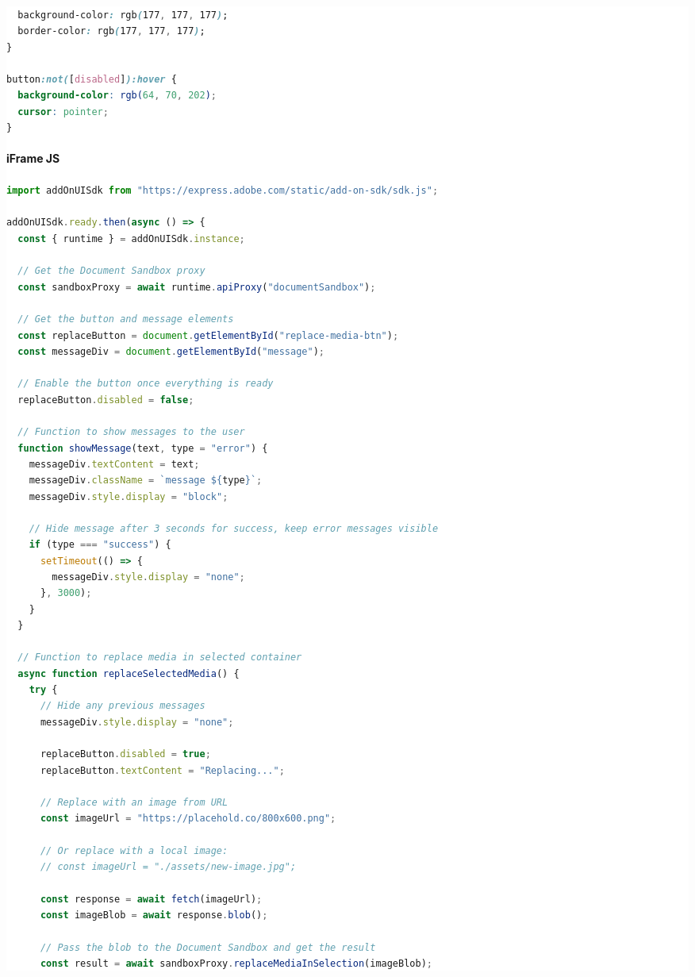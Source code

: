 ```css
  background-color: rgb(177, 177, 177);
  border-color: rgb(177, 177, 177);
}

button:not([disabled]):hover {
  background-color: rgb(64, 70, 202);
  cursor: pointer;
}

```

#### iFrame JS

```js
import addOnUISdk from "https://express.adobe.com/static/add-on-sdk/sdk.js";

addOnUISdk.ready.then(async () => {
  const { runtime } = addOnUISdk.instance;

  // Get the Document Sandbox proxy
  const sandboxProxy = await runtime.apiProxy("documentSandbox");

  // Get the button and message elements
  const replaceButton = document.getElementById("replace-media-btn");
  const messageDiv = document.getElementById("message");

  // Enable the button once everything is ready
  replaceButton.disabled = false;

  // Function to show messages to the user
  function showMessage(text, type = "error") {
    messageDiv.textContent = text;
    messageDiv.className = `message ${type}`;
    messageDiv.style.display = "block";

    // Hide message after 3 seconds for success, keep error messages visible
    if (type === "success") {
      setTimeout(() => {
        messageDiv.style.display = "none";
      }, 3000);
    }
  }

  // Function to replace media in selected container
  async function replaceSelectedMedia() {
    try {
      // Hide any previous messages
      messageDiv.style.display = "none";

      replaceButton.disabled = true;
      replaceButton.textContent = "Replacing...";

      // Replace with an image from URL
      const imageUrl = "https://placehold.co/800x600.png";

      // Or replace with a local image:
      // const imageUrl = "./assets/new-image.jpg";

      const response = await fetch(imageUrl);
      const imageBlob = await response.blob();

      // Pass the blob to the Document Sandbox and get the result
      const result = await sandboxProxy.replaceMediaInSelection(imageBlob);

```